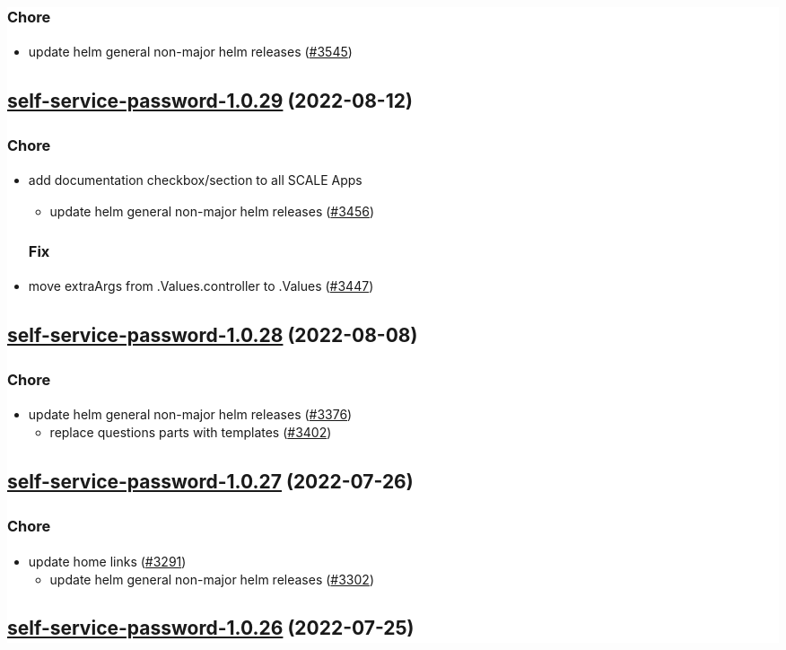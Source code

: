 ### Chore

- update helm general non-major helm releases ([#3545](https://github.com/truecharts/charts/issues/3545))




## [self-service-password-1.0.29](https://github.com/truecharts/charts/compare/self-service-password-1.0.28...self-service-password-1.0.29) (2022-08-12)

### Chore

- add documentation checkbox/section to all SCALE Apps
  - update helm general non-major helm releases ([#3456](https://github.com/truecharts/charts/issues/3456))

  ### Fix

- move extraArgs from .Values.controller to .Values ([#3447](https://github.com/truecharts/charts/issues/3447))




## [self-service-password-1.0.28](https://github.com/truecharts/charts/compare/self-service-password-1.0.27...self-service-password-1.0.28) (2022-08-08)

### Chore

- update helm general non-major helm releases ([#3376](https://github.com/truecharts/charts/issues/3376))
  - replace questions parts with templates ([#3402](https://github.com/truecharts/charts/issues/3402))




## [self-service-password-1.0.27](https://github.com/truecharts/apps/compare/self-service-password-1.0.26...self-service-password-1.0.27) (2022-07-26)

### Chore

- update home links ([#3291](https://github.com/truecharts/apps/issues/3291))
  - update helm general non-major helm releases ([#3302](https://github.com/truecharts/apps/issues/3302))




## [self-service-password-1.0.26](https://github.com/truecharts/apps/compare/self-service-password-1.0.25...self-service-password-1.0.26) (2022-07-25)
